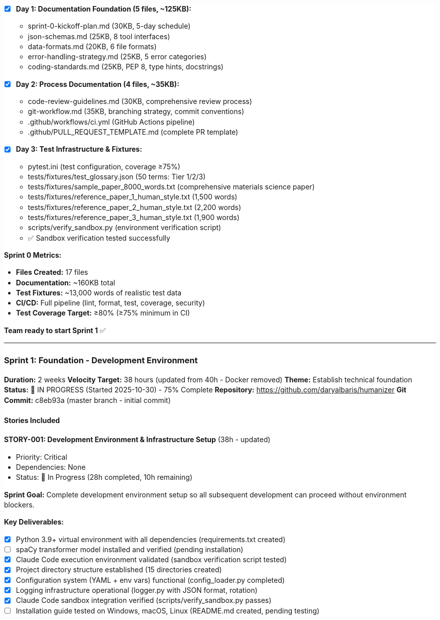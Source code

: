 - [x] **Day 1: Documentation Foundation (5 files, ~125KB):**
  - sprint-0-kickoff-plan.md (30KB, 5-day schedule)
  - json-schemas.md (25KB, 8 tool interfaces)
  - data-formats.md (20KB, 6 file formats)
  - error-handling-strategy.md (25KB, 5 error categories)
  - coding-standards.md (25KB, PEP 8, type hints, docstrings)

- [x] **Day 2: Process Documentation (4 files, ~35KB):**
  - code-review-guidelines.md (30KB, comprehensive review process)
  - git-workflow.md (35KB, branching strategy, commit conventions)
  - .github/workflows/ci.yml (GitHub Actions pipeline)
  - .github/PULL_REQUEST_TEMPLATE.md (complete PR template)

- [x] **Day 3: Test Infrastructure & Fixtures:**
  - pytest.ini (test configuration, coverage ≥75%)
  - tests/fixtures/test_glossary.json (50 terms: Tier 1/2/3)
  - tests/fixtures/sample_paper_8000_words.txt (comprehensive materials science paper)
  - tests/fixtures/reference_paper_1_human_style.txt (1,500 words)
  - tests/fixtures/reference_paper_2_human_style.txt (2,200 words)
  - tests/fixtures/reference_paper_3_human_style.txt (1,900 words)
  - scripts/verify_sandbox.py (environment verification script)
  - ✅ Sandbox verification tested successfully

**Sprint 0 Metrics:**
- **Files Created:** 17 files
- **Documentation:** ~160KB total
- **Test Fixtures:** ~13,000 words of realistic test data
- **CI/CD:** Full pipeline (lint, format, test, coverage, security)
- **Test Coverage Target:** ≥80% (≥75% minimum in CI)

**Team ready to start Sprint 1** ✅

---

### Sprint 1: Foundation - Development Environment
**Duration:** 2 weeks
**Velocity Target:** 38 hours (updated from 40h - Docker removed)
**Theme:** Establish technical foundation
**Status:** 🔵 IN PROGRESS (Started 2025-10-30) - 75% Complete
**Repository:** https://github.com/daryalbaris/humanizer
**Git Commit:** c8eb93a (master branch - initial commit)

#### Stories Included

**STORY-001: Development Environment & Infrastructure Setup** (38h - updated)
- Priority: Critical
- Dependencies: None
- Status: 🔵 In Progress (28h completed, 10h remaining)

**Sprint Goal:**
Complete development environment setup so all subsequent development can proceed without environment blockers.

**Key Deliverables:**
- [x] Python 3.9+ virtual environment with all dependencies (requirements.txt created)
- [ ] spaCy transformer model installed and verified (pending installation)
- [x] Claude Code execution environment validated (sandbox verification script tested)
- [x] Project directory structure established (15 directories created)
- [x] Configuration system (YAML + env vars) functional (config_loader.py completed)
- [x] Logging infrastructure operational (logger.py with JSON format, rotation)
- [x] Claude Code sandbox integration verified (scripts/verify_sandbox.py passes)
- [ ] Installation guide tested on Windows, macOS, Linux (README.md created, pending testing)
